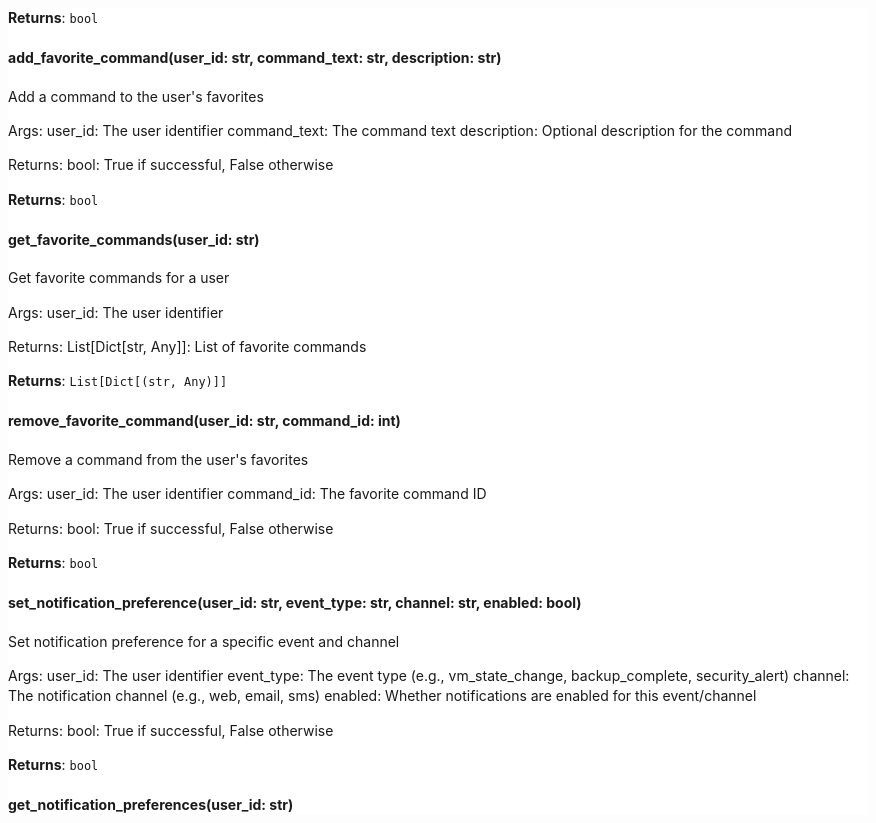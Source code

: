 **Returns**: `bool`

#### add_favorite_command(user_id: str, command_text: str, description: str)

Add a command to the user's favorites

Args:
    user_id: The user identifier
    command_text: The command text
    description: Optional description for the command
    
Returns:
    bool: True if successful, False otherwise

**Returns**: `bool`

#### get_favorite_commands(user_id: str)

Get favorite commands for a user

Args:
    user_id: The user identifier
    
Returns:
    List[Dict[str, Any]]: List of favorite commands

**Returns**: `List[Dict[(str, Any)]]`

#### remove_favorite_command(user_id: str, command_id: int)

Remove a command from the user's favorites

Args:
    user_id: The user identifier
    command_id: The favorite command ID
    
Returns:
    bool: True if successful, False otherwise

**Returns**: `bool`

#### set_notification_preference(user_id: str, event_type: str, channel: str, enabled: bool)

Set notification preference for a specific event and channel

Args:
    user_id: The user identifier
    event_type: The event type (e.g., vm_state_change, backup_complete, security_alert)
    channel: The notification channel (e.g., web, email, sms)
    enabled: Whether notifications are enabled for this event/channel
    
Returns:
    bool: True if successful, False otherwise

**Returns**: `bool`

#### get_notification_preferences(user_id: str)
